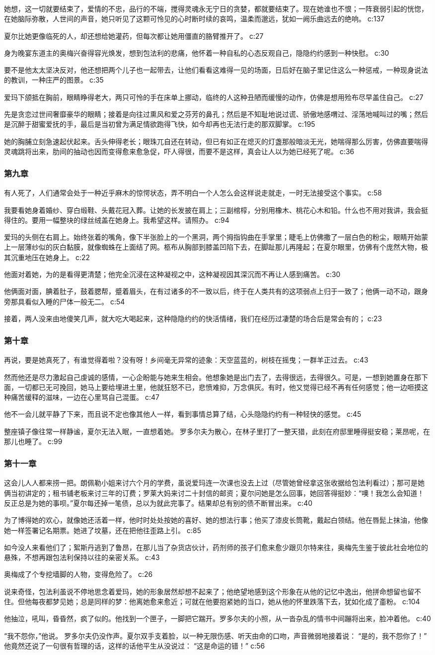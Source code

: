她想，这一切就要结束了，爱情的不忠，品行的不端，搅得灵魂永无宁日的贪婪，都就要结束了。现在她谁也不恨；一阵衰弱引起的恍惚，在她脑际弥散，人世间的声音，她只听见了这颗可怜见的心时断时续的哀鸣，温柔而邈远，犹如一阙乐曲远去的绝响。 c:137

夏尔比她更像临死的人，却还想给她灌药，但每次都让她用僵直的胳臂推开了。 c:27

身为晚宴东道主的奥梅兴奋得容光焕发，想到包法利的悲痛，他怀着一种自私的心态反观自己，隐隐约约感到一种快慰。 c:30

要不是他太太坚决反对，他还想把两个儿子也一起带去，让他们看看这难得一见的场面，日后好在脑子里记住这么一种惩戒，一种现身说法的教训，一种庄严的图景。 c:35

爱玛下颌抵在胸前，眼睛睁得老大，两只可怜的手在床单上挪动，临终的人这种丑陋而缓慢的动作，仿佛是想用殓布尽早盖住自己。 c:27

先是贪恋过世间奢靡豪华的眼睛；接着是向往过熏风和爱之芬芳的鼻孔；然后是不知耻地说过谎、骄傲地感喟过、淫荡地喊叫过的嘴；然后是沉醉于甜蜜爱抚的手，最后是当初曾为满足情欲跑得飞快，如今却再也无法行走的那双脚掌。 c:195

她的胸脯立刻急速起伏起来。舌头伸得老长；眼珠兀自还在转动，但已有如正在熄灭的灯盏那般暗淡无光，她喘得那么厉害，仿佛直要喘得灵魂跳将出来，肋间的抽动也因而变得愈来愈急促，吓人得很，而要不是这样，真会让人以为她已经死了呢。 c:36

### 第九章

有人死了，人们通常会处于一种近乎麻木的惊愕状态，弄不明白一个人怎么会这样说走就走，一时无法接受这个事实。 c:58

我要看她身着婚纱、穿白缎鞋、头戴花冠入葬。让她的长发披在肩上；三副棺椁，分别用橡木、桃花心木和铅。什么也不用对我讲，我会挺得住的。要用一幅整块的绿丝绒盖在她身上。我希望这样。请照办。 c:94

爱玛的头侧在右肩上。始终张着的嘴角，像下半张脸上的一个黑洞，两个拇指钩曲在手掌里；睫毛上仿佛撒了一层白色的粉尘，眼睛开始蒙上一层薄纱似的灰白黏膜，就像蜘蛛在上面结了网。柩布从胸部到膝盖凹陷下去，在脚趾那儿再隆起；在夏尔眼里，仿佛有个庞然大物，极其沉重地压在她身上。 c:22

他面对着她，为的是看得更清楚；他完全沉浸在这种凝视之中，这种凝视因其深沉而不再让人感到痛苦。 c:30

他俩面对面，腆着肚子，鼓着腮帮，蹙着眉头，在有过诸多的不一致以后，终于在人类共有的这项弱点上归于一致了；他俩一动不动，跟身旁那具看似入睡的尸体一般无二。 c:54

接着，两人没来由地傻笑几声，就大吃大喝起来，这种隐隐约约的快活情绪，我们在经历过凄楚的场合后是常会有的； c:23

### 第十章

再说，要是她真死了，有谁觉得着啦？没有呀！乡间毫无异常的迹象：天空蓝蓝的，树枝在摇曳；一群羊正过去。 c:43

然而他还是尽力激起自己虔诚的感情，一心企盼能与她来生相会。他想象她是出门去了，去得很远，去得很久。可是，一想到她置身在那下面，一切都已无可挽回，她马上要给埋进土里，他就狂怒不已，悲愤难抑，万念俱灰。有时，他又觉得已经不再有任何感觉；他一边咂摸这种痛苦缓释的滋味，一边在心里骂自己混蛋。 c:47

他不一会儿就平静了下来，而且说不定也像其他人一样，看到事情总算了结，心头隐隐约约有一种轻快的感觉。 c:45

整座镇子像往常一样静谧，夏尔无法入眠，一直想着她。
罗多尔夫为散心，在林子里打了一整天猎，此刻在府邸里睡得挺安稳；莱昂呢，在那儿也睡了。 c:99

### 第十一章

这会儿人人都来捞一把。朗佩勒小姐来讨六个月的学费，虽说爱玛连一次课也没去上过（尽管她曾经拿这张收据给包法利看过）；那可是她俩当初讲定的；租书铺老板来讨三年的订费；罗莱大妈来讨二十封信的邮资；夏尔问她是怎么回事，她回答得挺妙：“噢！我怎么会知道！反正总是为她的事呗。”夏尔每还掉一笔债，总以为就此完事了。结果却总有别的债不断冒出来。 c:40

为了博得她的欢心，就像她还活着一样，他时时处处按她的喜好、她的想法行事；他买了漆皮长筒靴，戴起白领结。他在唇髭上抹油，他像她一样签署记名期票。她进了坟墓，还在把他往歪路上引。 c:85

如今没人来看他们了；絮斯丹逃到了鲁昂，在那儿当了杂货店伙计，药剂师的孩子们愈来愈少跟贝尔特来往，奥梅先生鉴于彼此社会地位的悬殊，不想再跟包法利保持以往的亲密关系。 c:43

奥梅成了个专挖墙脚的人物，变得危险了。 c:26

说来奇怪，包法利虽说不停地思念着爱玛，她的形象居然却想不起来了；他绝望地感到这个形象在从他的记忆中逸出，他拼命想留也留不住。但他每夜都梦见她；总是同样的梦：他离她愈来愈近；可就在他要抱紧她的当口，她从他的怀里跌落下去，犹如化成了齑粉。 c:104

他抽泣，吼叫，昏昏然，疯了似的。他找到一个匣子，一脚把它踹开。罗多尔夫的小照，从一沓杂乱的情书中间蹦将出来，脸冲着他。 c:40

“我不怨你，”他说。
罗多尔夫仍没作声。夏尔双手支着脸，以一种无限伤感、听天由命的口吻，声音微弱地接着说：
“是的，我不怨你了！”
他竟然还说了一句很有哲理的话，这样的话他平生从没说过：
“这是命运的错！”
 c:56
